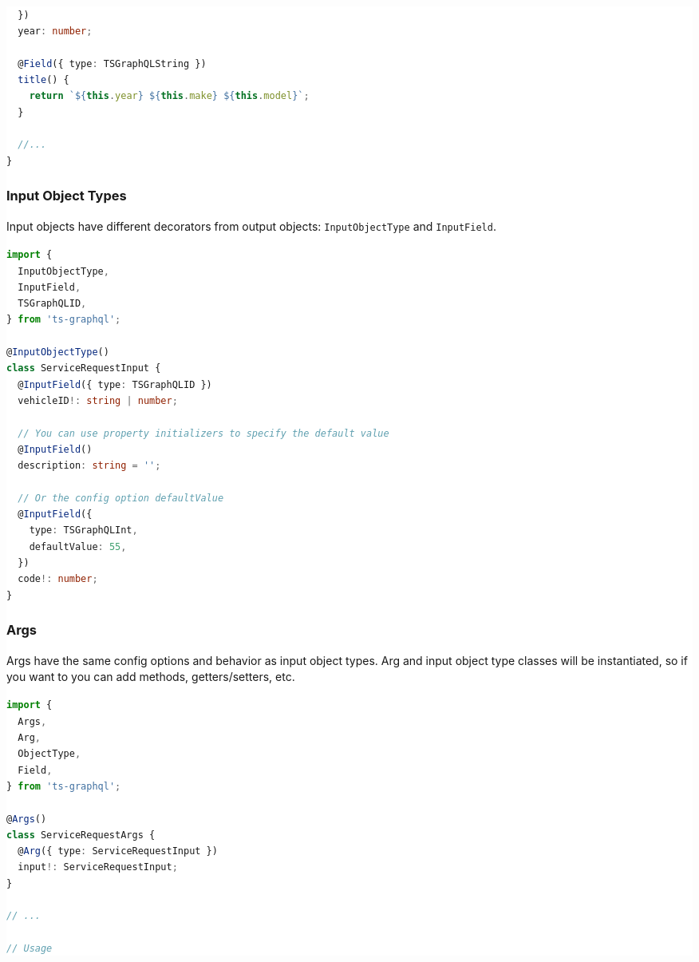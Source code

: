 ```typescript
  })
  year: number;
  
  @Field({ type: TSGraphQLString })
  title() {
    return `${this.year} ${this.make} ${this.model}`;
  }
  
  //...
}
```

### Input Object Types

Input objects have different decorators from output objects: `InputObjectType` and `InputField`. 

```typescript
import {
  InputObjectType,
  InputField,
  TSGraphQLID,
} from 'ts-graphql';

@InputObjectType()
class ServiceRequestInput {
  @InputField({ type: TSGraphQLID })
  vehicleID!: string | number;
  
  // You can use property initializers to specify the default value
  @InputField()
  description: string = '';
 
  // Or the config option defaultValue
  @InputField({ 
    type: TSGraphQLInt,
    defaultValue: 55, 
  })
  code!: number;
}
```

### Args

Args have the same config options and behavior as input object types. Arg and input
object type classes will be instantiated, so if you want to you can add methods, 
getters/setters, etc.

```typescript
import {
  Args,
  Arg,
  ObjectType,
  Field,
} from 'ts-graphql';

@Args()
class ServiceRequestArgs {
  @Arg({ type: ServiceRequestInput })
  input!: ServiceRequestInput;
}

// ...

// Usage

```